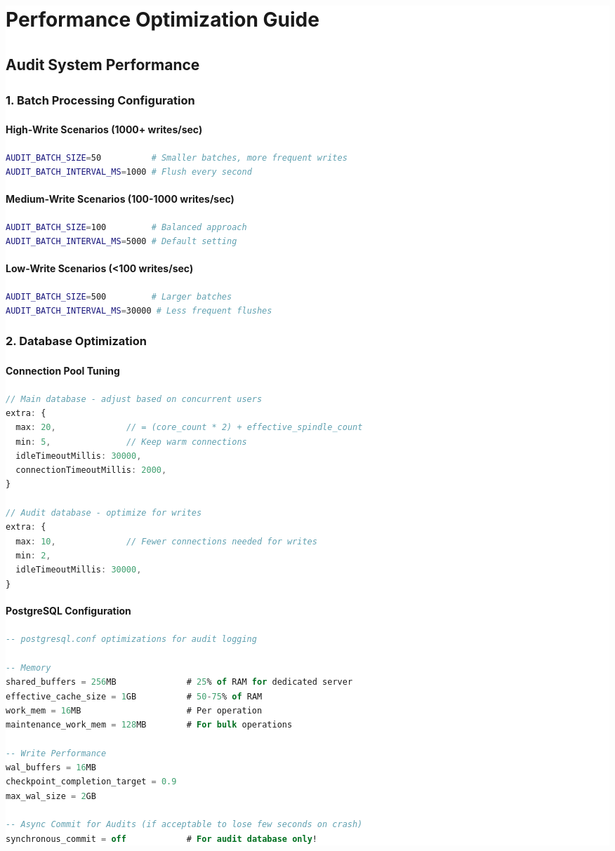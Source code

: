 # Performance Optimization Guide

## Audit System Performance

### 1. Batch Processing Configuration

#### High-Write Scenarios (1000+ writes/sec)
```bash
AUDIT_BATCH_SIZE=50          # Smaller batches, more frequent writes
AUDIT_BATCH_INTERVAL_MS=1000 # Flush every second
```

#### Medium-Write Scenarios (100-1000 writes/sec)
```bash
AUDIT_BATCH_SIZE=100         # Balanced approach
AUDIT_BATCH_INTERVAL_MS=5000 # Default setting
```

#### Low-Write Scenarios (<100 writes/sec)
```bash
AUDIT_BATCH_SIZE=500         # Larger batches
AUDIT_BATCH_INTERVAL_MS=30000 # Less frequent flushes
```

### 2. Database Optimization

#### Connection Pool Tuning

```typescript
// Main database - adjust based on concurrent users
extra: {
  max: 20,              // = (core_count * 2) + effective_spindle_count
  min: 5,               // Keep warm connections
  idleTimeoutMillis: 30000,
  connectionTimeoutMillis: 2000,
}

// Audit database - optimize for writes
extra: {
  max: 10,              // Fewer connections needed for writes
  min: 2,
  idleTimeoutMillis: 30000,
}
```

#### PostgreSQL Configuration

```sql
-- postgresql.conf optimizations for audit logging

-- Memory
shared_buffers = 256MB              # 25% of RAM for dedicated server
effective_cache_size = 1GB          # 50-75% of RAM
work_mem = 16MB                     # Per operation
maintenance_work_mem = 128MB        # For bulk operations

-- Write Performance
wal_buffers = 16MB
checkpoint_completion_target = 0.9
max_wal_size = 2GB

-- Async Commit for Audits (if acceptable to lose few seconds on crash)
synchronous_commit = off            # For audit database only!

```